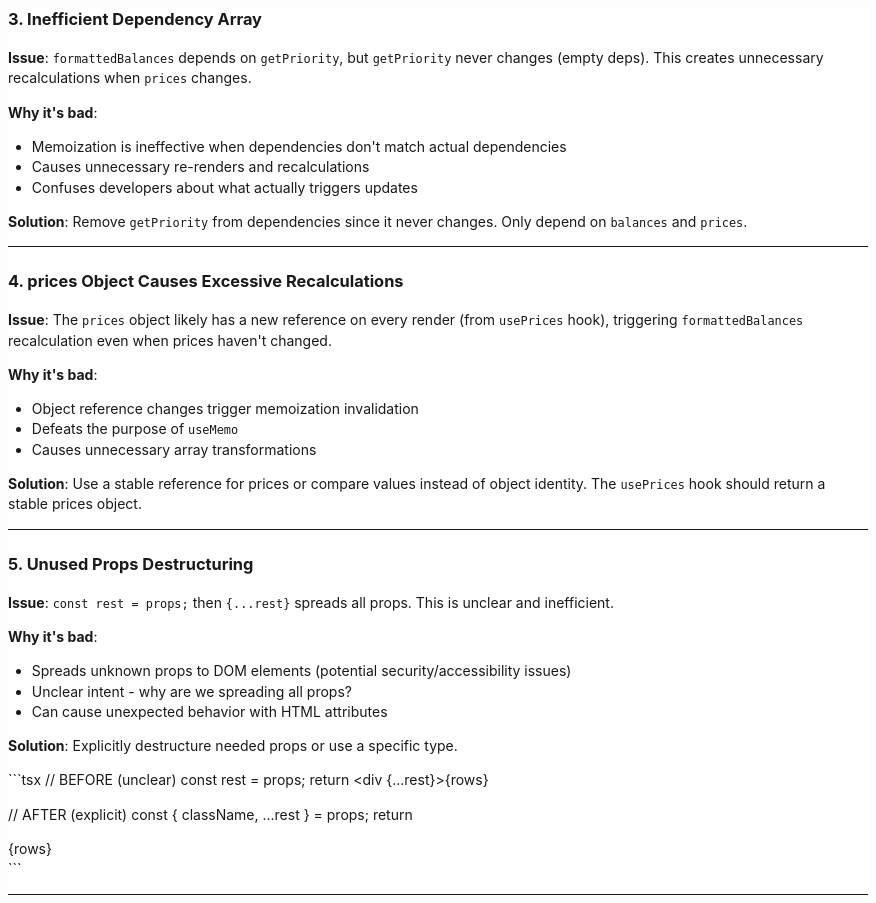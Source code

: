 
### 3. **Inefficient Dependency Array**

**Issue**: `formattedBalances` depends on `getPriority`, but `getPriority` never changes (empty deps). This creates unnecessary recalculations when `prices` changes.

**Why it's bad**:

- Memoization is ineffective when dependencies don't match actual dependencies
- Causes unnecessary re-renders and recalculations
- Confuses developers about what actually triggers updates

**Solution**: Remove `getPriority` from dependencies since it never changes. Only depend on `balances` and `prices`.

---

### 4. **prices Object Causes Excessive Recalculations**

**Issue**: The `prices` object likely has a new reference on every render (from `usePrices` hook), triggering `formattedBalances` recalculation even when prices haven't changed.

**Why it's bad**:

- Object reference changes trigger memoization invalidation
- Defeats the purpose of `useMemo`
- Causes unnecessary array transformations

**Solution**: Use a stable reference for prices or compare values instead of object identity. The `usePrices` hook should return a stable prices object.

---

### 5. **Unused Props Destructuring**

**Issue**: `const rest = props;` then `{...rest}` spreads all props. This is unclear and inefficient.

**Why it's bad**:

- Spreads unknown props to DOM elements (potential security/accessibility issues)
- Unclear intent - why are we spreading all props?
- Can cause unexpected behavior with HTML attributes

**Solution**: Explicitly destructure needed props or use a specific type.

\`\`\`tsx
// BEFORE (unclear)
const rest = props;
return <div {...rest}>{rows}</div>

// AFTER (explicit)
const { className, ...rest } = props;
return <div className={className}>{rows}</div>
\`\`\`

---
